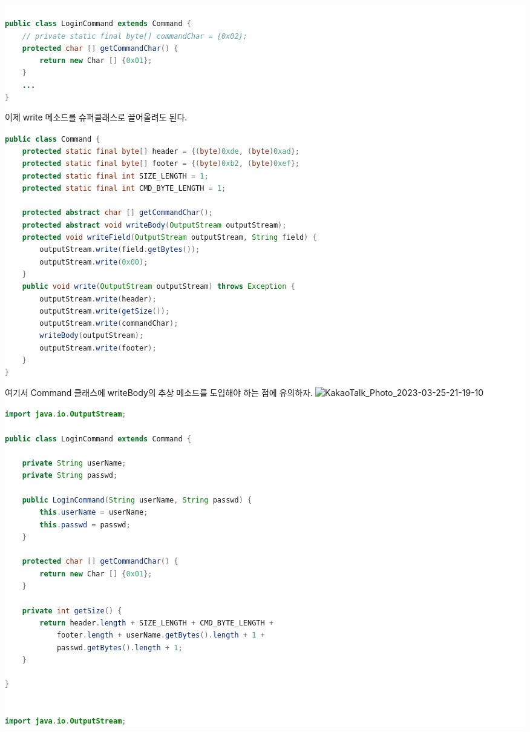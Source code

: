 ```Java

public class LoginCommand extends Command {
    // private static final byte[] commandChar = {0x02};
    protected char [] getCommandChar() {
        return new Char [] {0x01};
    }
    ...
}
```

이제 write 메소드를 슈퍼클래스로 끌어올려도 된다.
```Java
public class Command {
    protected static final byte[] header = {(byte)0xde, (byte)0xad};
    protected static final byte[] footer = {(byte)0xb2, (byte)0xef};
    protected static final int SIZE_LENGTH = 1;
    protected static final int CMD_BYTE_LENGTH = 1;

    protected abstract char [] getCommandChar();
    protected abstract void writeBody(OutputStream outputStream);
    protected void writeField(OutputStream outputStream, String field) {
        outputStream.write(field.getBytes());
        outputStream.write(0x00);
    }
    public void write(OutputStream outputStream) throws Exception {
        outputStream.write(header);
        outputStream.write(getSize());
        outputStream.write(commandChar);
        writeBody(outputStream);
        outputStream.write(footer);
    }
}
```
여기서 Command 클래스에 writeBody의 추상 메소드를 도입해야 하는 점에 유의하자.
![KakaoTalk_Photo_2023-03-25-21-19-10](https://user-images.githubusercontent.com/60125719/227716965-82152587-600e-48d1-a169-e9413a29abb7.jpeg)

```Java
import java.io.OutputStream;

public class LoginCommand extends Command {

    private String userName;
    private String passwd;

    public LoginCommand(String userName, String passwd) {
        this.userName = userName;
        this.passwd = passwd;
    }

    protected char [] getCommandChar() {
        return new Char [] {0x01};
    }

    private int getSize() {
        return header.length + SIZE_LENGTH + CMD_BYTE_LENGTH + 
            footer.length + userName.getBytes().length + 1 + 
            passwd.getBytes().length + 1;
    }

}


import java.io.OutputStream;

```